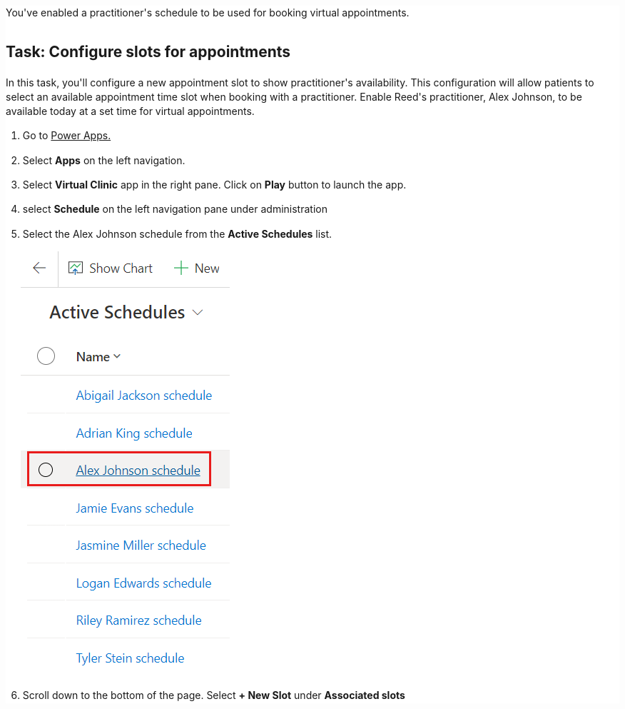 You've enabled a practitioner's schedule to be used for booking virtual appointments.

## Task: Configure slots for appointments

In this task, you'll configure a new appointment slot to show practitioner's availability. This configuration will allow patients to select an available appointment time slot when booking with a practitioner. Enable Reed's practitioner, Alex Johnson, to be available today at a set time for virtual appointments.

1.	Go to [Power Apps.](https://make.powerapps.com/)

2.	Select **Apps** on the left navigation.

3.	Select **Virtual Clinic** app in the right pane. Click on **Play** button to launch the app.

4.	select **Schedule** on the left navigation pane under administration

5.	Select the Alex Johnson schedule from the **Active Schedules** list.
 
![image](./IMAGES/Lab06/image14.png)

6.	Scroll down to the bottom of the page. Select **+ New Slot** under **Associated slots**
